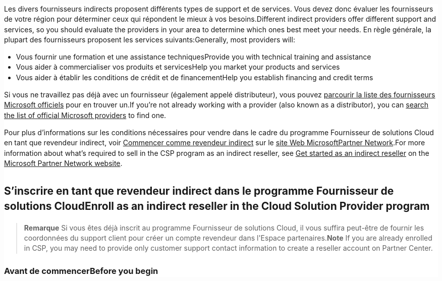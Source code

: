 <span data-ttu-id="8acf5-112">Les divers fournisseurs indirects proposent différents types de support et de services. Vous devez donc évaluer les fournisseurs de votre région pour déterminer ceux qui répondent le mieux à vos besoins.</span><span class="sxs-lookup"><span data-stu-id="8acf5-112">Different indirect providers offer different support and services, so you should evaluate the providers in your area to determine which ones best meet your needs.</span></span> <span data-ttu-id="8acf5-113">En règle générale, la plupart des fournisseurs proposent les services suivants:</span><span class="sxs-lookup"><span data-stu-id="8acf5-113">Generally, most providers will:</span></span> 

-   <span data-ttu-id="8acf5-114">Vous fournir une formation et une assistance techniques</span><span class="sxs-lookup"><span data-stu-id="8acf5-114">Provide you with technical training and assistance</span></span>
-   <span data-ttu-id="8acf5-115">Vous aider à commercialiser vos produits et services</span><span class="sxs-lookup"><span data-stu-id="8acf5-115">Help you market your products and services</span></span> 
-   <span data-ttu-id="8acf5-116">Vous aider à établir les conditions de crédit et de financement</span><span class="sxs-lookup"><span data-stu-id="8acf5-116">Help you establish financing and credit terms</span></span>

<span data-ttu-id="8acf5-117">Si vous ne travaillez pas déjà avec un fournisseur (également appelé distributeur), vous pouvez [parcourir la liste des fournisseurs Microsoft officiels](https://partnercenter.microsoft.com/en-us/partner/find-a-provider) pour en trouver un.</span><span class="sxs-lookup"><span data-stu-id="8acf5-117">If you’re not already working with a provider (also known as a distributor), you can [search the list of official Microsoft providers](https://partnercenter.microsoft.com/en-us/partner/find-a-provider) to find one.</span></span>


<span data-ttu-id="8acf5-118">Pour plus d’informations sur les conditions nécessaires pour vendre dans le cadre du programme Fournisseur de solutions Cloud en tant que revendeur indirect, voir [Commencer comme revendeur indirect](https://partner.microsoft.com/cloud-solution-provider/whats-required) sur le [site Web MicrosoftPartner Network](https://partner.microsoft.com/).</span><span class="sxs-lookup"><span data-stu-id="8acf5-118">For more information about what’s required to sell in the CSP program as an indirect reseller, see [Get started as an indirect reseller](https://partner.microsoft.com/cloud-solution-provider/whats-required) on the [Microsoft Partner Network website](https://partner.microsoft.com/).</span></span> 


## <a name="enroll-as-an-indirect-reseller-in-the-cloud-solution-provider-program"></a><span data-ttu-id="8acf5-119">S’inscrire en tant que revendeur indirect dans le programme Fournisseur de solutions Cloud</span><span class="sxs-lookup"><span data-stu-id="8acf5-119">Enroll as an indirect reseller in the Cloud Solution Provider program</span></span>

><span data-ttu-id="8acf5-120">**Remarque**  Si vous êtes déjà inscrit au programme Fournisseur de solutions Cloud, il vous suffira peut-être de fournir les coordonnées du support client pour créer un compte revendeur dans l'Espace partenaires.</span><span class="sxs-lookup"><span data-stu-id="8acf5-120">**Note**  If you are already enrolled in CSP, you may need to provide only customer support contact information to create a reseller account on Partner Center.</span></span> 

### <a name="before-you-begin"></a><span data-ttu-id="8acf5-121">Avant de commencer</span><span class="sxs-lookup"><span data-stu-id="8acf5-121">Before you begin</span></span>
